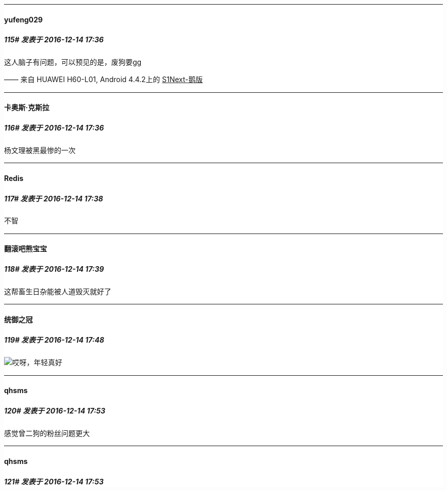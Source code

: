 
-----

####  yufeng029  
##### 115#       发表于 2016-12-14 17:36


这人脑子有问题，可以预见的是，废狗要gg

—— 来自 HUAWEI H60-L01, Android 4.4.2上的 [S1Next-鹅版](https://github.com/ykrank/S1-Next/releases)


-----

####  卡奥斯·克斯拉  
##### 116#       发表于 2016-12-14 17:36


杨文理被黑最惨的一次


-----

####  Redis  
##### 117#       发表于 2016-12-14 17:38


不智


-----

####  翻滚吧熊宝宝  
##### 118#       发表于 2016-12-14 17:39


这帮畜生日杂能被人道毁灭就好了


-----

####  统御之冠  
##### 119#       发表于 2016-12-14 17:48


<img src="https://static.saraba1st.com/image/smiley/face/119.gif" referrerpolicy="no-referrer">哎呀，年轻真好


-----

####  qhsms  
##### 120#       发表于 2016-12-14 17:53


感觉曾二狗的粉丝问题更大


-----

####  qhsms  
##### 121#       发表于 2016-12-14 17:53
